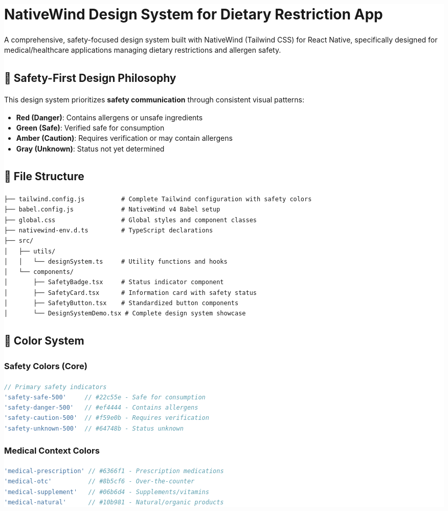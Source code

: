 # NativeWind Design System for Dietary Restriction App

A comprehensive, safety-focused design system built with NativeWind (Tailwind CSS) for React Native, specifically designed for medical/healthcare applications managing dietary restrictions and allergen safety.

## 🏥 Safety-First Design Philosophy

This design system prioritizes **safety communication** through consistent visual patterns:

- **Red (Danger)**: Contains allergens or unsafe ingredients
- **Green (Safe)**: Verified safe for consumption  
- **Amber (Caution)**: Requires verification or may contain allergens
- **Gray (Unknown)**: Status not yet determined

## 📁 File Structure

```
├── tailwind.config.js          # Complete Tailwind configuration with safety colors
├── babel.config.js             # NativeWind v4 Babel setup
├── global.css                  # Global styles and component classes
├── nativewind-env.d.ts         # TypeScript declarations
├── src/
│   ├── utils/
│   │   └── designSystem.ts     # Utility functions and hooks
│   └── components/
│       ├── SafetyBadge.tsx     # Status indicator component
│       ├── SafetyCard.tsx      # Information card with safety status
│       ├── SafetyButton.tsx    # Standardized button components
│       └── DesignSystemDemo.tsx # Complete design system showcase
```

## 🎨 Color System

### Safety Colors (Core)
```typescript
// Primary safety indicators
'safety-safe-500'     // #22c55e - Safe for consumption
'safety-danger-500'   // #ef4444 - Contains allergens
'safety-caution-500'  // #f59e0b - Requires verification
'safety-unknown-500'  // #64748b - Status unknown
```

### Medical Context Colors
```typescript
'medical-prescription' // #6366f1 - Prescription medications
'medical-otc'          // #8b5cf6 - Over-the-counter
'medical-supplement'   // #06b6d4 - Supplements/vitamins
'medical-natural'      // #10b981 - Natural/organic products
```
